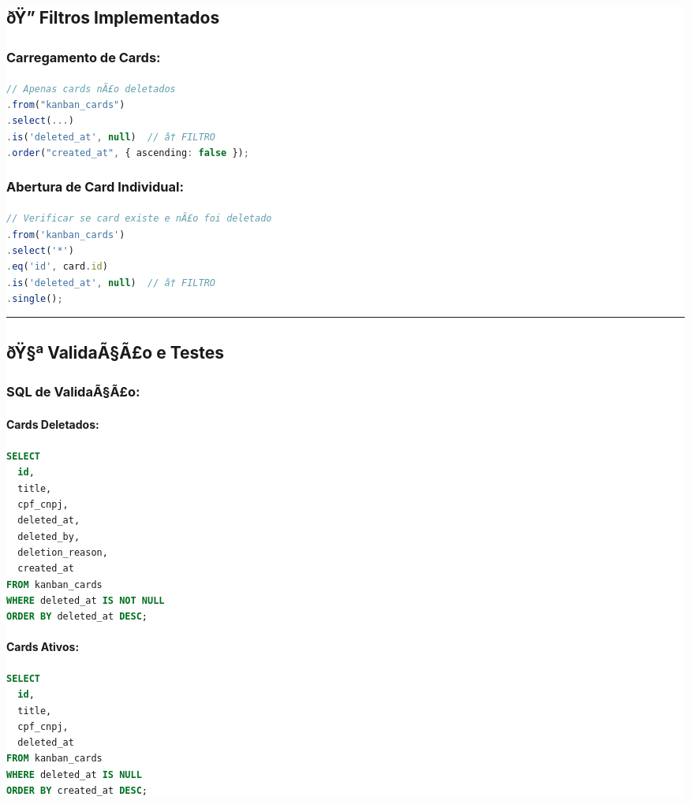 
## ðŸ” **Filtros Implementados**

### **Carregamento de Cards:**
```typescript
// Apenas cards nÃ£o deletados
.from("kanban_cards")
.select(...)
.is('deleted_at', null)  // â† FILTRO
.order("created_at", { ascending: false });
```

### **Abertura de Card Individual:**
```typescript
// Verificar se card existe e nÃ£o foi deletado
.from('kanban_cards')
.select('*')
.eq('id', card.id)
.is('deleted_at', null)  // â† FILTRO
.single();
```

---

## ðŸ§ª **ValidaÃ§Ã£o e Testes**

### **SQL de ValidaÃ§Ã£o:**

#### **Cards Deletados:**
```sql
SELECT 
  id,
  title,
  cpf_cnpj,
  deleted_at,
  deleted_by,
  deletion_reason,
  created_at
FROM kanban_cards 
WHERE deleted_at IS NOT NULL
ORDER BY deleted_at DESC;
```

#### **Cards Ativos:**
```sql
SELECT 
  id,
  title,
  cpf_cnpj,
  deleted_at
FROM kanban_cards 
WHERE deleted_at IS NULL
ORDER BY created_at DESC;
```

